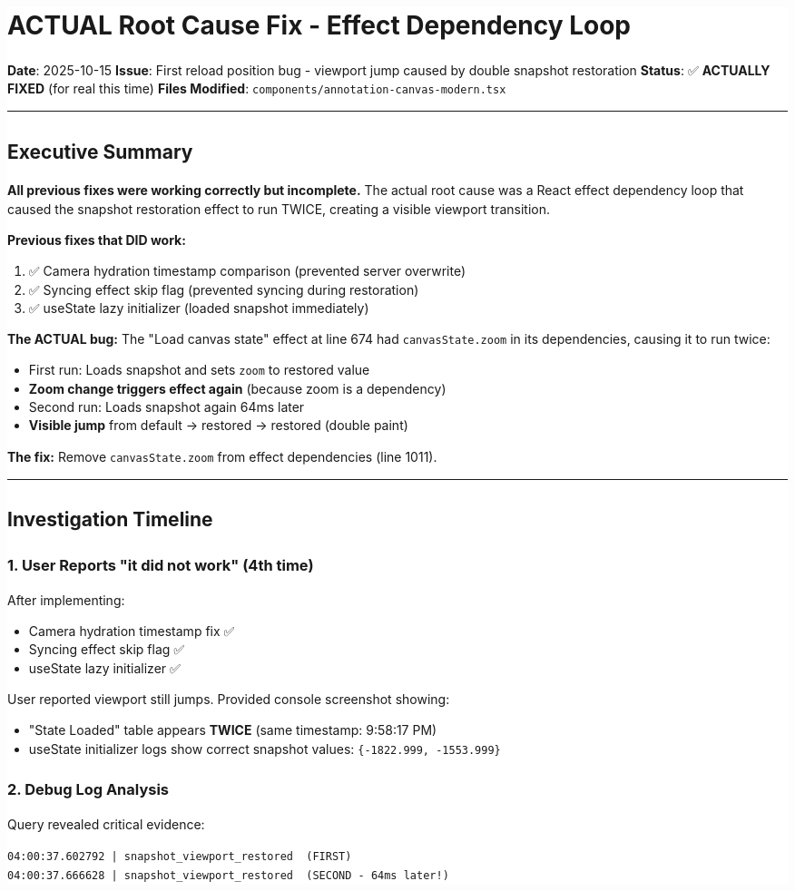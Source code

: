 # ACTUAL Root Cause Fix - Effect Dependency Loop

**Date**: 2025-10-15
**Issue**: First reload position bug - viewport jump caused by double snapshot restoration
**Status**: ✅ **ACTUALLY FIXED** (for real this time)
**Files Modified**: `components/annotation-canvas-modern.tsx`

---

## Executive Summary

**All previous fixes were working correctly but incomplete.** The actual root cause was a React effect dependency loop that caused the snapshot restoration effect to run TWICE, creating a visible viewport transition.

**Previous fixes that DID work:**
1. ✅ Camera hydration timestamp comparison (prevented server overwrite)
2. ✅ Syncing effect skip flag (prevented syncing during restoration)
3. ✅ useState lazy initializer (loaded snapshot immediately)

**The ACTUAL bug:** The "Load canvas state" effect at line 674 had `canvasState.zoom` in its dependencies, causing it to run twice:
- First run: Loads snapshot and sets `zoom` to restored value
- **Zoom change triggers effect again** (because zoom is a dependency)
- Second run: Loads snapshot again 64ms later
- **Visible jump** from default → restored → restored (double paint)

**The fix:** Remove `canvasState.zoom` from effect dependencies (line 1011).

---

## Investigation Timeline

### 1. User Reports "it did not work" (4th time)

After implementing:
- Camera hydration timestamp fix ✅
- Syncing effect skip flag ✅
- useState lazy initializer ✅

User reported viewport still jumps. Provided console screenshot showing:
- "State Loaded" table appears **TWICE** (same timestamp: 9:58:17 PM)
- useState initializer logs show correct snapshot values: `{-1822.999, -1553.999}`

### 2. Debug Log Analysis

Query revealed critical evidence:

```
04:00:37.602792 | snapshot_viewport_restored  (FIRST)
04:00:37.666628 | snapshot_viewport_restored  (SECOND - 64ms later!)
```
